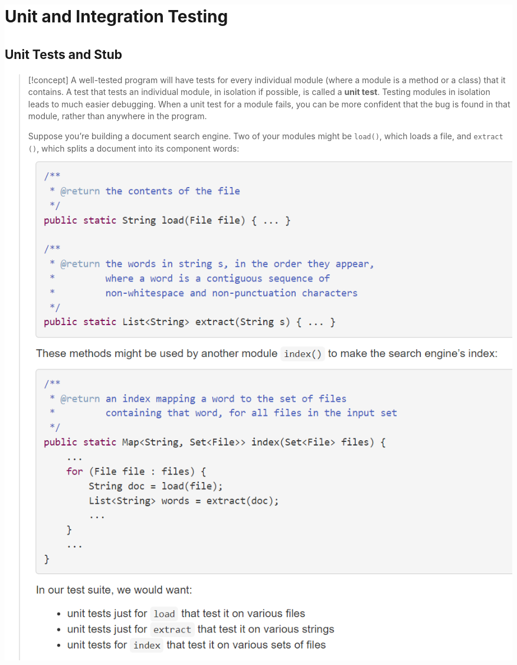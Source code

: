 

# Unit and Integration Testing
## Unit Tests and Stub
> [!concept]
> A well-tested program will have tests for every individual module (where a module is a method or a class) that it contains. A test that tests an individual module, in isolation if possible, is called a **unit test**. Testing modules in isolation leads to much easier debugging. When a unit test for a module fails, you can be more confident that the bug is found in that module, rather than anywhere in the program.
> 
> Suppose you’re building a document search engine. Two of your modules might be `load()`, which loads a file, and `extract()`, which splits a document into its component words:
> ![](Ch3_Testing_Debugging.assets/image-20231210155422947.png)